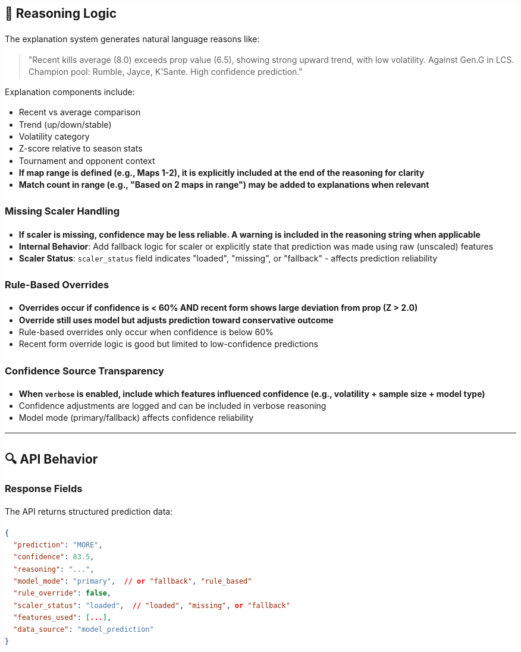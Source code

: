 
## 🧪 Reasoning Logic

The explanation system generates natural language reasons like:

> "Recent kills average (8.0) exceeds prop value (6.5), showing strong upward trend, with low volatility. Against Gen.G in LCS. Champion pool: Rumble, Jayce, K'Sante. High confidence prediction."

Explanation components include:

* Recent vs average comparison
* Trend (up/down/stable)
* Volatility category
* Z-score relative to season stats
* Tournament and opponent context
* **If map range is defined (e.g., Maps 1-2), it is explicitly included at the end of the reasoning for clarity**
* **Match count in range (e.g., "Based on 2 maps in range") may be added to explanations when relevant**

### Missing Scaler Handling

* **If scaler is missing, confidence may be less reliable. A warning is included in the reasoning string when applicable**
* **Internal Behavior**: Add fallback logic for scaler or explicitly state that prediction was made using raw (unscaled) features
* **Scaler Status**: `scaler_status` field indicates "loaded", "missing", or "fallback" - affects prediction reliability

### Rule-Based Overrides

* **Overrides occur if confidence is < 60% AND recent form shows large deviation from prop (Z > 2.0)**
* **Override still uses model but adjusts prediction toward conservative outcome**
* Rule-based overrides only occur when confidence is below 60%
* Recent form override logic is good but limited to low-confidence predictions

### Confidence Source Transparency

* **When `verbose` is enabled, include which features influenced confidence (e.g., volatility + sample size + model type)**
* Confidence adjustments are logged and can be included in verbose reasoning
* Model mode (primary/fallback) affects confidence reliability

---

## 🔍 API Behavior

### Response Fields

The API returns structured prediction data:

```json
{
  "prediction": "MORE",
  "confidence": 83.5,
  "reasoning": "...",
  "model_mode": "primary",  // or "fallback", "rule_based"
  "rule_override": false,
  "scaler_status": "loaded",  // "loaded", "missing", or "fallback"
  "features_used": [...],
  "data_source": "model_prediction"
}
```
